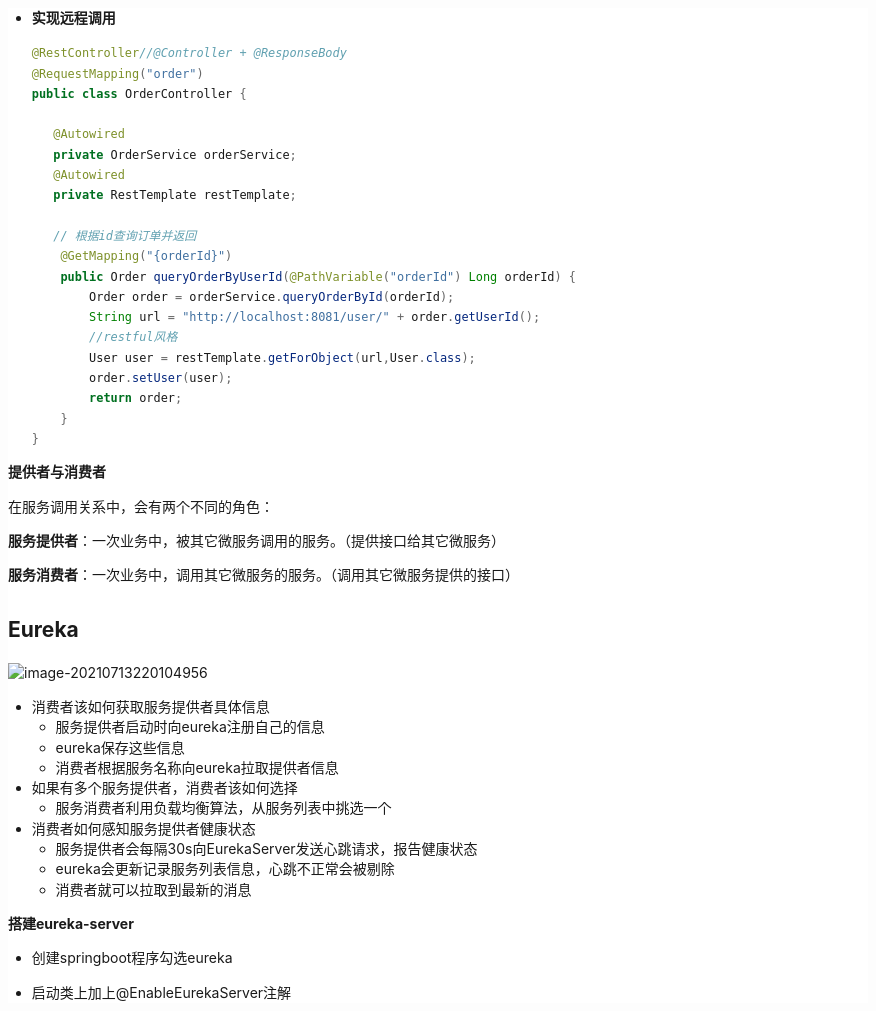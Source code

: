 - **实现远程调用**

  ```java
  @RestController//@Controller + @ResponseBody
  @RequestMapping("order")
  public class OrderController {
  
     @Autowired
     private OrderService orderService;
     @Autowired
     private RestTemplate restTemplate;
  
     // 根据id查询订单并返回
      @GetMapping("{orderId}")
      public Order queryOrderByUserId(@PathVariable("orderId") Long orderId) {
          Order order = orderService.queryOrderById(orderId);
          String url = "http://localhost:8081/user/" + order.getUserId();
          //restful风格
          User user = restTemplate.getForObject(url,User.class);
          order.setUser(user);
          return order;
      }
  }
  ```

**提供者与消费者**

在服务调用关系中，会有两个不同的角色：

**服务提供者**：一次业务中，被其它微服务调用的服务。（提供接口给其它微服务）

**服务消费者**：一次业务中，调用其它微服务的服务。（调用其它微服务提供的接口）



## Eureka

![image-20210713220104956](D:\学习\SpringCloud\day01-SpringCloud01\讲义\assets\image-20210713220104956.png)

- 消费者该如何获取服务提供者具体信息
  - 服务提供者启动时向eureka注册自己的信息
  - eureka保存这些信息
  - 消费者根据服务名称向eureka拉取提供者信息
- 如果有多个服务提供者，消费者该如何选择
  - 服务消费者利用负载均衡算法，从服务列表中挑选一个
- 消费者如何感知服务提供者健康状态
  - 服务提供者会每隔30s向EurekaServer发送心跳请求，报告健康状态
  - eureka会更新记录服务列表信息，心跳不正常会被剔除
  - 消费者就可以拉取到最新的消息

**搭建eureka-server**

- 创建springboot程序勾选eureka

- 启动类上加上@EnableEurekaServer注解
